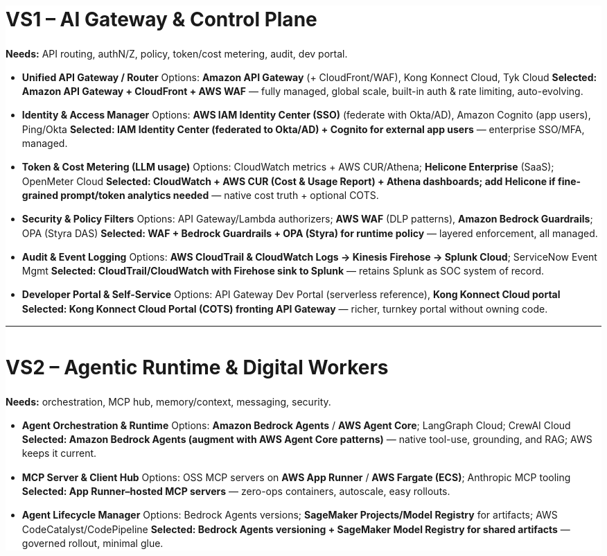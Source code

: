 
# VS1 – AI Gateway & Control Plane

**Needs:** API routing, authN/Z, policy, token/cost metering, audit, dev portal.

* **Unified API Gateway / Router**
  Options: **Amazon API Gateway** (+ CloudFront/WAF), Kong Konnect Cloud, Tyk Cloud
  **Selected: Amazon API Gateway + CloudFront + AWS WAF** — fully managed, global scale, built-in auth & rate limiting, auto-evolving.

* **Identity & Access Manager**
  Options: **AWS IAM Identity Center (SSO)** (federate with Okta/AD), Amazon Cognito (app users), Ping/Okta
  **Selected: IAM Identity Center (federated to Okta/AD) + Cognito for external app users** — enterprise SSO/MFA, managed.

* **Token & Cost Metering (LLM usage)**
  Options: CloudWatch metrics + AWS CUR/Athena; **Helicone Enterprise** (SaaS); OpenMeter Cloud
  **Selected: CloudWatch + AWS CUR (Cost & Usage Report) + Athena dashboards; add Helicone if fine-grained prompt/token analytics needed** — native cost truth + optional COTS.

* **Security & Policy Filters**
  Options: API Gateway/Lambda authorizers; **AWS WAF** (DLP patterns), **Amazon Bedrock Guardrails**; OPA (Styra DAS)
  **Selected: WAF + Bedrock Guardrails + OPA (Styra) for runtime policy** — layered enforcement, all managed.

* **Audit & Event Logging**
  Options: **AWS CloudTrail & CloudWatch Logs → Kinesis Firehose → Splunk Cloud**; ServiceNow Event Mgmt
  **Selected: CloudTrail/CloudWatch with Firehose sink to Splunk** — retains Splunk as SOC system of record.

* **Developer Portal & Self-Service**
  Options: API Gateway Dev Portal (serverless reference), **Kong Konnect Cloud portal**
  **Selected: Kong Konnect Cloud Portal (COTS) fronting API Gateway** — richer, turnkey portal without owning code.

---

# VS2 – Agentic Runtime & Digital Workers

**Needs:** orchestration, MCP hub, memory/context, messaging, security.

* **Agent Orchestration & Runtime**
  Options: **Amazon Bedrock Agents** / **AWS Agent Core**; LangGraph Cloud; CrewAI Cloud
  **Selected: Amazon Bedrock Agents (augment with AWS Agent Core patterns)** — native tool-use, grounding, and RAG; AWS keeps it current.

* **MCP Server & Client Hub**
  Options: OSS MCP servers on **AWS App Runner** / **AWS Fargate (ECS)**; Anthropic MCP tooling
  **Selected: App Runner–hosted MCP servers** — zero-ops containers, autoscale, easy rollouts.

* **Agent Lifecycle Manager**
  Options: Bedrock Agents versions; **SageMaker Projects/Model Registry** for artifacts; AWS CodeCatalyst/CodePipeline
  **Selected: Bedrock Agents versioning + SageMaker Model Registry for shared artifacts** — governed rollout, minimal glue.
